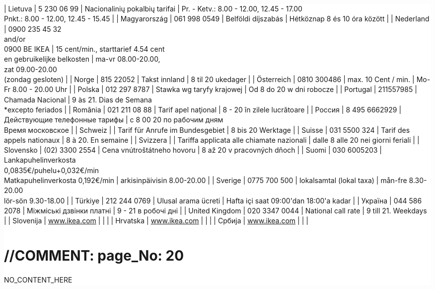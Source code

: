| Lietuva        | 5 230 06 99          | Nacionalinių pokalbių tarifai                                           | Pr. - Ketv.: 8.00 - 12.00, 12.45 - 17.00<br>Pnkt.: 8.00 - 12.00, 12.45 - 15.45 |
| Magyarország   | 061 998 0549         | Belföldi díjszabás                                                      | Hétköznap 8 és 10 óra között                  |
| Nederland      | 0900 235 45 32<br>and/or<br>0900 BE IKEA | 15 cent/min., starttarief 4.54 cent<br>en gebruikelijke belkosten | ma-vr 08.00-20.00,<br>zat 09.00-20.00<br>(zondag gesloten) |
| Norge          | 815 22052            | Takst innland                                                           | 8 til 20 ukedager                             |
| Österreich     | 0810 300486          | max. 10 Cent / min.                                                     | Mo-Fr 8.00 - 20.00 Uhr                        |
| Polska         | 012 297 8787         | Stawka wg taryfy krajowej                                               | Od 8 do 20 w dni robocze                      |
| Portugal       | 211557985            | Chamada Nacional                                                        | 9 às 21. Dias de Semana<br>*excepto feriados  |
| România        | 021 211 08 88        | Tarif apel naţional                                                     | 8 - 20 în zilele lucrătoare                   |
| Россия         | 8 495 6662929        | Действующие телефонные тарифы                                           | с 8 00 20 по рабочим дням<br>Время московское |
| Schweiz        |                      | Tarif für Anrufe im Bundesgebiet                                        | 8 bis 20 Werktage                             |
| Suisse         | 031 5500 324         | Tarif des appels nationaux                                              | 8 à 20. En semaine                            |
| Svizzera       |                      | Tariffa applicata alle chiamate nazionali                               | dalle 8 alle 20 nei giorni feriali            |
| Slovensko      | (02) 3300 2554       | Cena vnútroštátneho hovoru                                              | 8 až 20 v pracovných dňoch                    |
| Suomi          | 030 6005203          | Lankapuhelinverkosta<br>0,0835€/puhelu+0,032€/min<br>Matkapuhelinverkosta 0,192€/min | arkisinpäivisin 8.00-20.00                    |
| Sverige        | 0775 700 500         | lokalsamtal (lokal taxa)                                                | mån-fre 8.30-20.00<br>lör-sön 9.30-18.00      |
| Türkiye        | 212 244 0769         | Ulusal arama ücreti                                                     | Hafta içi saat 09:00'dan 18:00'a kadar        |
| Україна        | 044 586 2078         | Міжміські дзвінки платні                                                | 9 - 21 в робочі дні                           |
| United Kingdom | 020 3347 0044        | National call rate                                                      | 9 till 21. Weekdays                           |
| Slovenija      | www.ikea.com         |                                                                         |                                               |
| Hrvatska       | www.ikea.com         |                                                                         |                                               |
| Србија         | www.ikea.com         |                                                                         |                                               |


# //COMMENT: page_No: 20
NO_CONTENT_HERE
